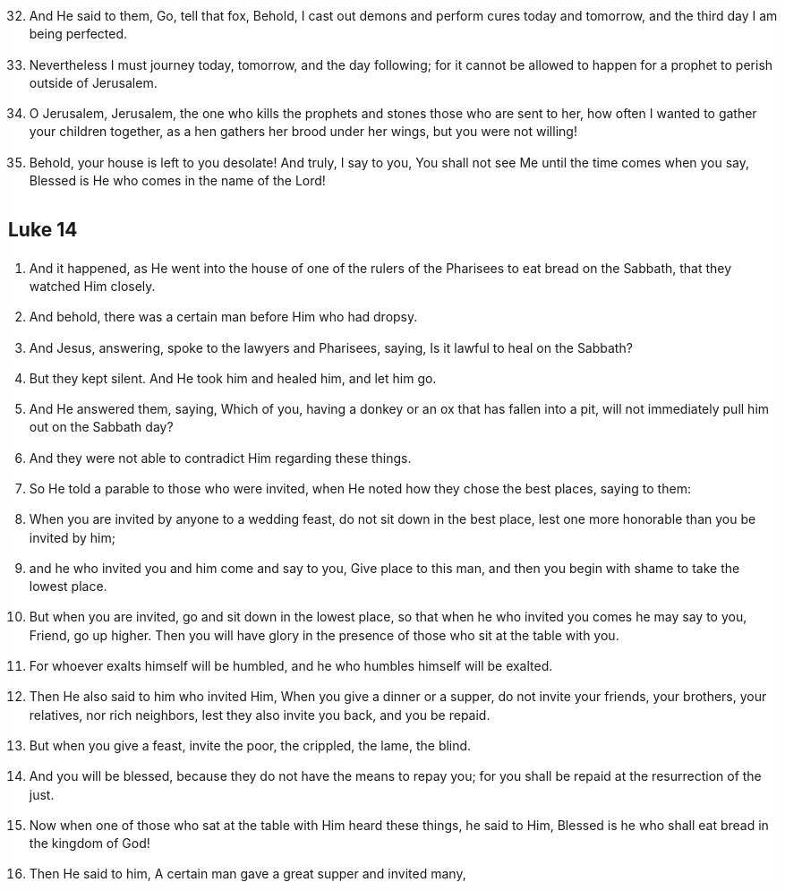 32. And He said to them, Go, tell that fox, Behold, I cast out demons and perform cures today and tomorrow, and the third day I am being perfected.

33. Nevertheless I must journey today, tomorrow, and the day following; for it cannot be allowed to happen for a prophet to perish outside of Jerusalem.

34. O Jerusalem, Jerusalem, the one who kills the prophets and stones those who are sent to her, how often I wanted to gather your children together, as a hen gathers her brood under her wings, but you were not willing!

35. Behold, your house is left to you desolate! And truly, I say to you, You shall not see Me until the time comes when you say, Blessed is He who comes in the name of the Lord!

## Luke 14

1. And it happened, as He went into the house of one of the rulers of the Pharisees to eat bread on the Sabbath, that they watched Him closely.

2. And behold, there was a certain man before Him who had dropsy.

3. And Jesus, answering, spoke to the lawyers and Pharisees, saying, Is it lawful to heal on the Sabbath?

4. But they kept silent. And He took him and healed him, and let him go.

5. And He answered them, saying, Which of you, having a donkey or an ox that has fallen into a pit, will not immediately pull him out on the Sabbath day?

6. And they were not able to contradict Him regarding these things.

7. So He told a parable to those who were invited, when He noted how they chose the best places, saying to them:

8. When you are invited by anyone to a wedding feast, do not sit down in the best place, lest one more honorable than you be invited by him;

9. and he who invited you and him come and say to you, Give place to this man, and then you begin with shame to take the lowest place.

10. But when you are invited, go and sit down in the lowest place, so that when he who invited you comes he may say to you, Friend, go up higher. Then you will have glory in the presence of those who sit at the table with you.

11. For whoever exalts himself will be humbled, and he who humbles himself will be exalted.

12. Then He also said to him who invited Him, When you give a dinner or a supper, do not invite your friends, your brothers, your relatives, nor rich neighbors, lest they also invite you back, and you be repaid.

13. But when you give a feast, invite the poor, the crippled, the lame, the blind.

14. And you will be blessed, because they do not have the means to repay you; for you shall be repaid at the resurrection of the just.

15. Now when one of those who sat at the table with Him heard these things, he said to Him, Blessed is he who shall eat bread in the kingdom of God!

16. Then He said to him, A certain man gave a great supper and invited many,
